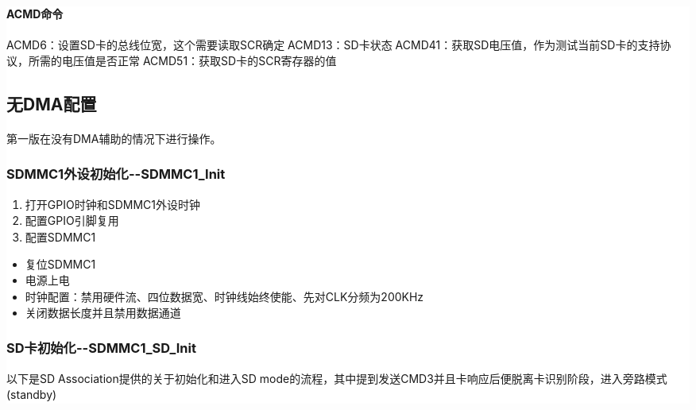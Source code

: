#### ACMD命令
ACMD6：设置SD卡的总线位宽，这个需要读取SCR确定
ACMD13：SD卡状态
ACMD41：获取SD电压值，作为测试当前SD卡的支持协议，所需的电压值是否正常
ACMD51：获取SD卡的SCR寄存器的值


## 无DMA配置
第一版在没有DMA辅助的情况下进行操作。

### SDMMC1外设初始化--SDMMC1_Init
1. 打开GPIO时钟和SDMMC1外设时钟
2. 配置GPIO引脚复用
3. 配置SDMMC1
  - 复位SDMMC1
  - 电源上电
  - 时钟配置：禁用硬件流、四位数据宽、时钟线始终使能、先对CLK分频为200KHz
  - 关闭数据长度并且禁用数据通道

### SD卡初始化--SDMMC1_SD_Init
以下是SD Association提供的关于初始化和进入SD mode的流程，其中提到发送CMD3并且卡响应后便脱离卡识别阶段，进入旁路模式(standby)
